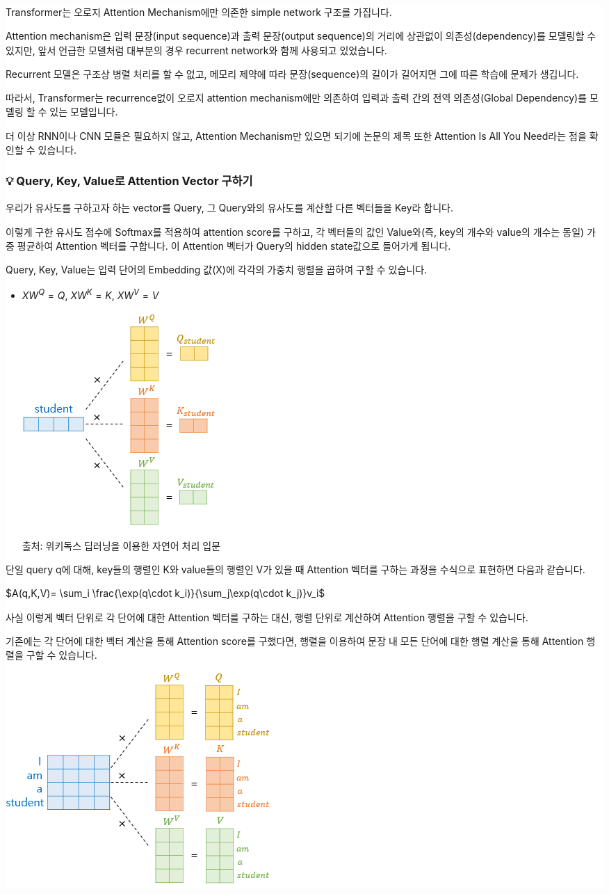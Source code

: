 Transformer는 오로지 Attention Mechanism에만 의존한 simple network 구조를 가집니다.

Attention mechanism은 입력 문장(input sequence)과 출력 문장(output sequence)의 거리에 상관없이 의존성(dependency)를 모델링할 수 있지만, 앞서 언급한 모델처럼 대부분의 경우 recurrent network와 함께 사용되고 있었습니다.

Recurrent 모델은 구조상 병렬 처리를 할 수 없고, 메모리 제약에 따라 문장(sequence)의 길이가 길어지면 그에 따른 학습에 문제가 생깁니다.

따라서, Transformer는 recurrence없이 오로지 attention mechanism에만 의존하여 입력과 출력 간의 전역 의존성(Global Dependency)를 모델링 할 수 있는 모델입니다.

더 이상 RNN이나 CNN 모듈은 필요하지 않고, Attention Mechanism만 있으면 되기에 논문의 제목 또한 Attention Is All You Need라는 점을 확인할 수 있습니다.

### 💡 Query, Key, Value로 Attention Vector 구하기  

우리가 유사도를 구하고자 하는 vector를 Query, 그 Query와의 유사도를 계산할 다른 벡터들을 Key라 합니다.

이렇게 구한 유사도 점수에 Softmax를 적용하여 attention score를 구하고, 각 벡터들의 값인 Value와(즉, key의 개수와 value의 개수는 동일) 가중 평균하여 Attention 벡터를 구합니다. 이 Attention 벡터가 Query의 hidden state값으로 들어가게 됩니다.

Query, Key, Value는 입력 단어의 Embedding 값(X)에 각각의 가중치 행렬을 곱하여 구할 수 있습니다.

- $XW^Q=Q,\ XW^K=K,\ XW^V=V$
    
    ![image](/assets/images/posts_img/transformer/3.png)
    
    출처: 위키독스 딥러닝을 이용한 자연어 처리 입문
    

단일 query q에 대해, key들의 행렬인 K와 value들의 행렬인 V가 있을 때 Attention 벡터를 구하는 과정을 수식으로 표현하면 다음과 같습니다.

$A(q,K,V)= \sum_i \frac{\exp(q\cdot k_i)}{\sum_j\exp(q\cdot k_j)}v_i$

사실 이렇게 벡터 단위로 각 단어에 대한 Attention 벡터를 구하는 대신, 행렬 단위로 계산하여 Attention 행렬을 구할 수 있습니다.

기존에는 각 단어에 대한 벡터 계산을 통해 Attention score를 구했다면, 행렬을 이용하여 문장 내 모든 단어에 대한 행렬 계산을 통해 Attention 행렬을 구할 수 있습니다.

![image](/assets/images/posts_img/transformer/4.png)